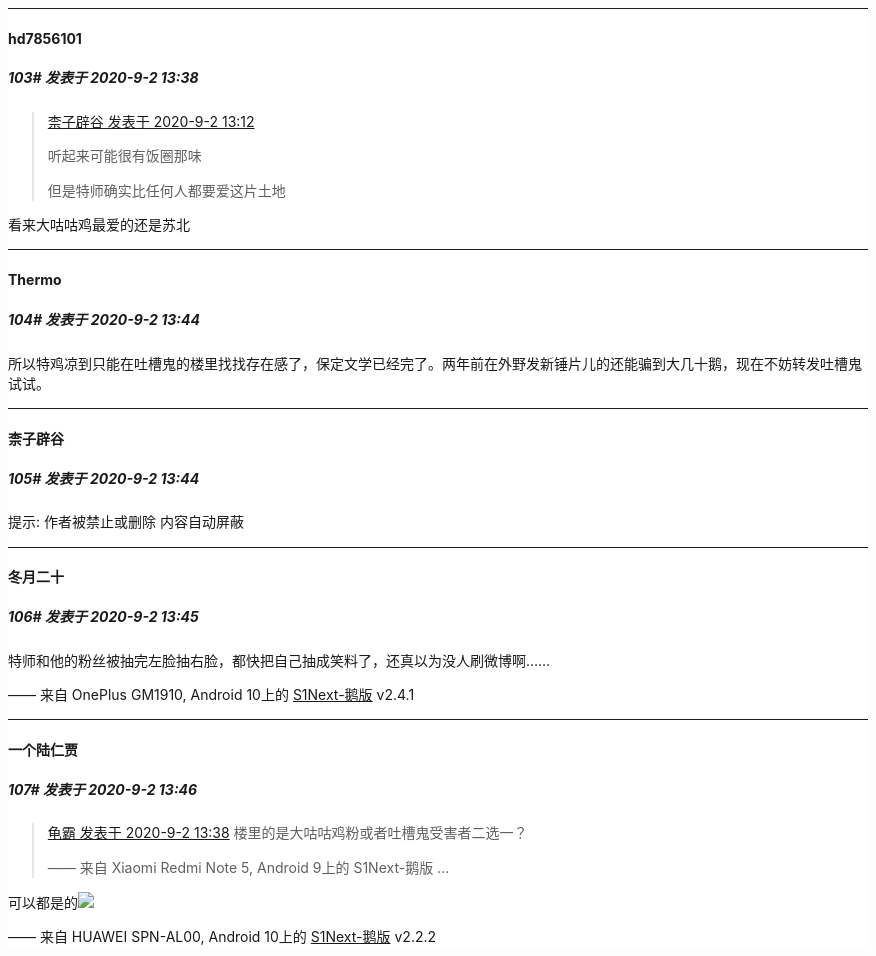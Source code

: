-----

####  hd7856101  
##### 103#       发表于 2020-9-2 13:38


<blockquote><a href="httphttps://bbs.saraba1st.com/2b/forum.php?mod=redirect&amp;goto=findpost&amp;pid=48619544&amp;ptid=1957778" target="_blank">柰子辟谷 发表于 2020-9-2 13:12</a>

听起来可能很有饭圈那味

但是特师确实比任何人都要爱这片土地</blockquote>
看来大咕咕鸡最爱的还是苏北


-----

####  Thermo  
##### 104#       发表于 2020-9-2 13:44


所以特鸡凉到只能在吐槽鬼的楼里找找存在感了，保定文学已经完了。两年前在外野发新锤片儿的还能骗到大几十鹅，现在不妨转发吐槽鬼试试。


-----

####  柰子辟谷  
##### 105#       发表于 2020-9-2 13:44

提示: 作者被禁止或删除 内容自动屏蔽


-----

####  冬月二十  
##### 106#       发表于 2020-9-2 13:45


特师和他的粉丝被抽完左脸抽右脸，都快把自己抽成笑料了，还真以为没人刷微博啊……

—— 来自 OnePlus GM1910, Android 10上的 [S1Next-鹅版](https://github.com/ykrank/S1-Next/releases) v2.4.1


-----

####  一个陆仁贾  
##### 107#       发表于 2020-9-2 13:46


<blockquote><a href="httphttps://bbs.saraba1st.com/2b/forum.php?mod=redirect&amp;goto=findpost&amp;pid=48619766&amp;ptid=1957778" target="_blank">龟霸 发表于 2020-9-2 13:38</a>
楼里的是大咕咕鸡粉或者吐槽鬼受害者二选一？

—— 来自 Xiaomi Redmi Note 5, Android 9上的 S1Next-鹅版 ...</blockquote>
可以都是的<img src="https://static.saraba1st.com/image/smiley/face2017/037.png" referrerpolicy="no-referrer">

—— 来自 HUAWEI SPN-AL00, Android 10上的 [S1Next-鹅版](https://github.com/ykrank/S1-Next/releases) v2.2.2

